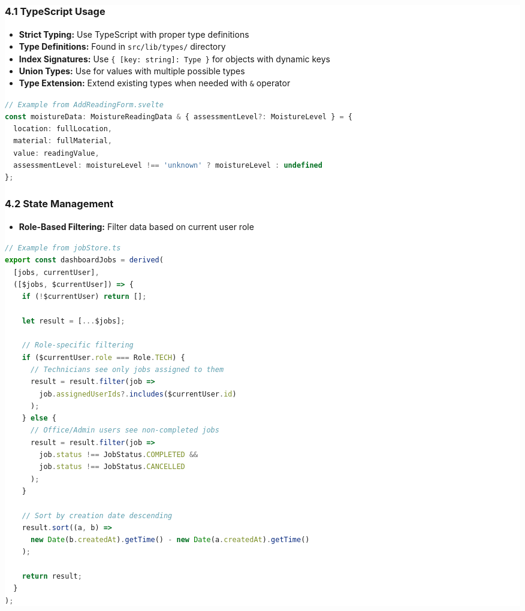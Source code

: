 ### 4.1 TypeScript Usage

*   **Strict Typing:** Use TypeScript with proper type definitions
*   **Type Definitions:** Found in `src/lib/types/` directory
*   **Index Signatures:** Use `{ [key: string]: Type }` for objects with dynamic keys
*   **Union Types:** Use for values with multiple possible types
*   **Type Extension:** Extend existing types when needed with `&` operator

```typescript
// Example from AddReadingForm.svelte
const moistureData: MoistureReadingData & { assessmentLevel?: MoistureLevel } = {
  location: fullLocation,
  material: fullMaterial,
  value: readingValue,
  assessmentLevel: moistureLevel !== 'unknown' ? moistureLevel : undefined
};
```

### 4.2 State Management

*   **Role-Based Filtering:** Filter data based on current user role

```typescript
// Example from jobStore.ts
export const dashboardJobs = derived(
  [jobs, currentUser],
  ([$jobs, $currentUser]) => {
    if (!$currentUser) return [];
    
    let result = [...$jobs];
    
    // Role-specific filtering
    if ($currentUser.role === Role.TECH) {
      // Technicians see only jobs assigned to them
      result = result.filter(job => 
        job.assignedUserIds?.includes($currentUser.id)
      );
    } else {
      // Office/Admin users see non-completed jobs
      result = result.filter(job => 
        job.status !== JobStatus.COMPLETED && 
        job.status !== JobStatus.CANCELLED
      );
    }
    
    // Sort by creation date descending
    result.sort((a, b) => 
      new Date(b.createdAt).getTime() - new Date(a.createdAt).getTime()
    );
    
    return result;
  }
);
```


  [JobStatus.NEW]: [
  [JobStatus.SCHEDULED]: [
  [JobStatus.IN_PROGRESS]: [
